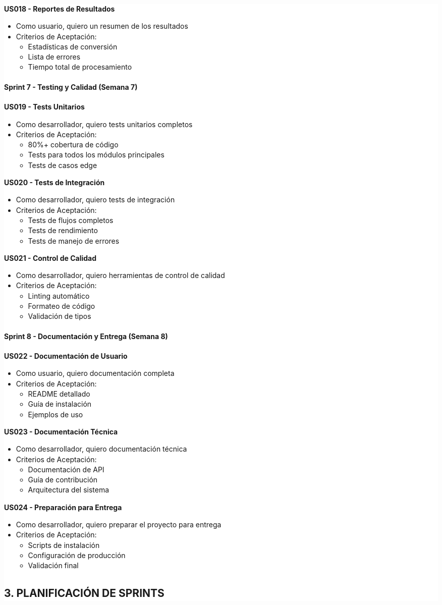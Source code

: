 **US018 - Reportes de Resultados**
- Como usuario, quiero un resumen de los resultados
- Criterios de Aceptación:
  - Estadísticas de conversión
  - Lista de errores
  - Tiempo total de procesamiento

#### Sprint 7 - Testing y Calidad (Semana 7)
**US019 - Tests Unitarios**
- Como desarrollador, quiero tests unitarios completos
- Criterios de Aceptación:
  - 80%+ cobertura de código
  - Tests para todos los módulos principales
  - Tests de casos edge

**US020 - Tests de Integración**
- Como desarrollador, quiero tests de integración
- Criterios de Aceptación:
  - Tests de flujos completos
  - Tests de rendimiento
  - Tests de manejo de errores

**US021 - Control de Calidad**
- Como desarrollador, quiero herramientas de control de calidad
- Criterios de Aceptación:
  - Linting automático
  - Formateo de código
  - Validación de tipos

#### Sprint 8 - Documentación y Entrega (Semana 8)
**US022 - Documentación de Usuario**
- Como usuario, quiero documentación completa
- Criterios de Aceptación:
  - README detallado
  - Guía de instalación
  - Ejemplos de uso

**US023 - Documentación Técnica**
- Como desarrollador, quiero documentación técnica
- Criterios de Aceptación:
  - Documentación de API
  - Guía de contribución
  - Arquitectura del sistema

**US024 - Preparación para Entrega**
- Como desarrollador, quiero preparar el proyecto para entrega
- Criterios de Aceptación:
  - Scripts de instalación
  - Configuración de producción
  - Validación final

## 3. PLANIFICACIÓN DE SPRINTS
